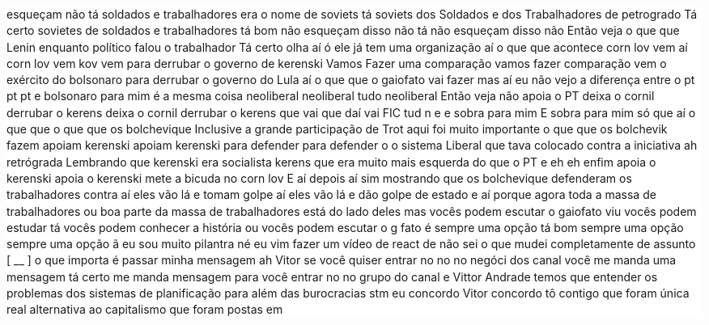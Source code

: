 esqueçam não tá
soldados e trabalhadores era o nome de
soviets tá soviets dos Soldados e dos
Trabalhadores de petrogrado Tá certo
sovietes de soldados e trabalhadores tá
bom não esqueçam disso não tá não
esqueçam disso não Então veja o que que
Lenin enquanto político falou o
trabalhador Tá certo olha aí ó ele já
tem uma
organização aí o que que acontece corn
lov vem aí corn lov vem kov vem para
derrubar o governo de kerenski Vamos
Fazer uma comparação vamos fazer
comparação vem o exército do bolsonaro
para derrubar o governo do Lula aí o que
que o gaiofato vai fazer mas aí eu não
vejo a diferença entre o pt pt pt e
bolsonaro para mim é a mesma coisa
neoliberal neoliberal tudo neoliberal
Então veja não apoia o PT deixa o cornil
derrubar o kerens deixa o cornil
derrubar o kerens que vai que daí vai
FIC tud n e e sobra para mim E sobra
para mim só que aí o que que o que que
os bolchevique Inclusive a grande
participação de Trot aqui foi muito
importante o que que os bolchevik fazem
apoiam
kerenski apoiam kerenski para defender
para defender o o sistema Liberal que
tava colocado contra a iniciativa
ah
retrógrada Lembrando que kerenski era
socialista kerens que era muito mais
esquerda do que o PT e eh
eh enfim apoia o kerenski apoia o
kerenski mete a bicuda no corn lov E aí
depois aí sim mostrando que os
bolchevique defenderam os trabalhadores
contra aí eles vão lá e tomam golpe aí
eles vão lá e dão golpe de estado e aí
porque agora toda a massa de
trabalhadores ou boa parte da massa de
trabalhadores está do lado deles mas
vocês podem escutar o gaiofato viu vocês
podem estudar tá vocês podem conhecer a
história ou vocês podem escutar o g fato
é sempre uma opção tá bom sempre uma
opção sempre uma opção
ã eu sou muito pilantra né eu vim fazer
um vídeo de react de não sei o que mudei
completamente de assunto [ __ ] o que
importa é passar minha mensagem ah Vitor
se você quiser entrar no no no negóci
dos canal você me manda uma mensagem tá
certo me manda mensagem para você entrar
no no grupo do canal e Vittor Andrade
temos que entender os problemas dos
sistemas de planificação para além das
burocracias
stm eu concordo Vitor concordo tô
contigo que foram única real alternativa
ao capitalismo que foram postas em